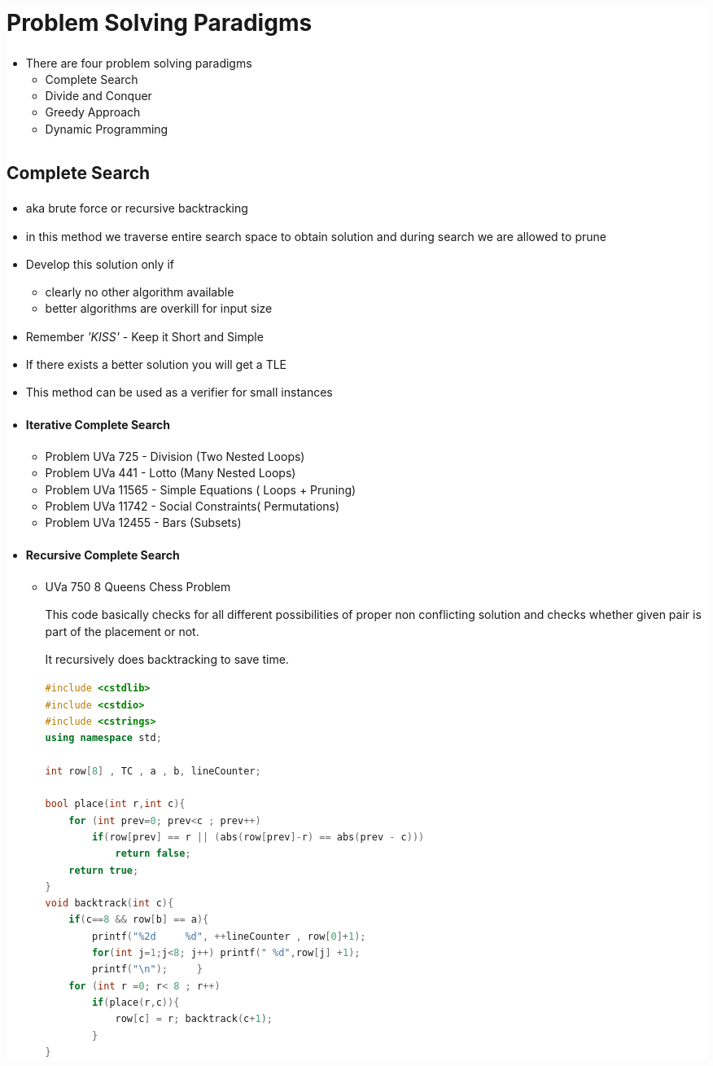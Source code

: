 # Problem Solving Paradigms

- There are four problem solving paradigms
  - Complete Search
  - Divide and Conquer
  - Greedy Approach
  - Dynamic Programming

## Complete Search

- aka brute force or recursive backtracking

- in this method we traverse entire search space to obtain solution and during search we are allowed to prune

- Develop this solution only if

  - clearly no other algorithm available
  - better algorithms are overkill for input size

- Remember *'KISS'* - Keep it Short and Simple

- If there exists a better solution you will get a TLE

- This method can be used as a verifier for small instances

- #### Iterative Complete Search

  - Problem UVa 725 - Division (Two Nested Loops)
  - Problem UVa 441 - Lotto (Many Nested Loops)
  - Problem UVa 11565 - Simple Equations ( Loops + Pruning)
  - Problem UVa 11742 - Social Constraints( Permutations)
  - Problem UVa 12455 - Bars (Subsets)

- #### Recursive Complete Search

  - UVa 750 8 Queens Chess Problem

    This code basically checks for all different possibilities of proper non conflicting solution and checks whether given pair is part of the placement or not.

    It recursively does backtracking to save time.

    ````c++
    #include <cstdlib>
    #include <cstdio>
    #include <cstrings>
    using namespace std;
    
    int row[8] , TC , a , b, lineCounter;
    
    bool place(int r,int c){
        for (int prev=0; prev<c ; prev++)
            if(row[prev] == r || (abs(row[prev]-r) == abs(prev - c)))
                return false;
        return true;
    }
    void backtrack(int c){
        if(c==8 && row[b] == a){
            printf("%2d		%d", ++lineCounter , row[0]+1);
            for(int j=1;j<8; j++) printf(" %d",row[j] +1);
            printf("\n");     }
        for (int r =0; r< 8 ; r++)
            if(place(r,c)){
                row[c] = r; backtrack(c+1);
            }
    }
    